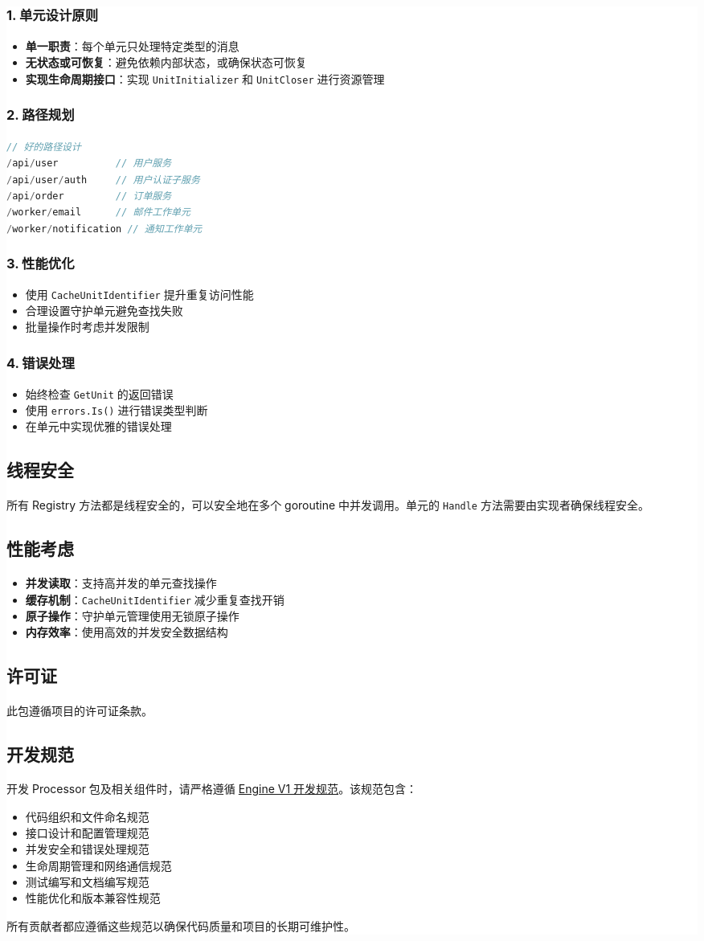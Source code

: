 ### 1. 单元设计原则

- **单一职责**：每个单元只处理特定类型的消息
- **无状态或可恢复**：避免依赖内部状态，或确保状态可恢复
- **实现生命周期接口**：实现 `UnitInitializer` 和 `UnitCloser` 进行资源管理

### 2. 路径规划

```go
// 好的路径设计
/api/user          // 用户服务
/api/user/auth     // 用户认证子服务
/api/order         // 订单服务
/worker/email      // 邮件工作单元
/worker/notification // 通知工作单元
```

### 3. 性能优化

- 使用 `CacheUnitIdentifier` 提升重复访问性能
- 合理设置守护单元避免查找失败
- 批量操作时考虑并发限制

### 4. 错误处理

- 始终检查 `GetUnit` 的返回错误
- 使用 `errors.Is()` 进行错误类型判断
- 在单元中实现优雅的错误处理

## 线程安全

所有 Registry 方法都是线程安全的，可以安全地在多个 goroutine 中并发调用。单元的 `Handle` 方法需要由实现者确保线程安全。

## 性能考虑

- **并发读取**：支持高并发的单元查找操作
- **缓存机制**：`CacheUnitIdentifier` 减少重复查找开销
- **原子操作**：守护单元管理使用无锁原子操作
- **内存效率**：使用高效的并发安全数据结构

## 许可证

此包遵循项目的许可证条款。

## 开发规范

开发 Processor 包及相关组件时，请严格遵循 [Engine V1 开发规范](../../DEVELOPMENT_GUIDELINES.md)。该规范包含：

- 代码组织和文件命名规范
- 接口设计和配置管理规范
- 并发安全和错误处理规范
- 生命周期管理和网络通信规范
- 测试编写和文档编写规范
- 性能优化和版本兼容性规范

所有贡献者都应遵循这些规范以确保代码质量和项目的长期可维护性。 